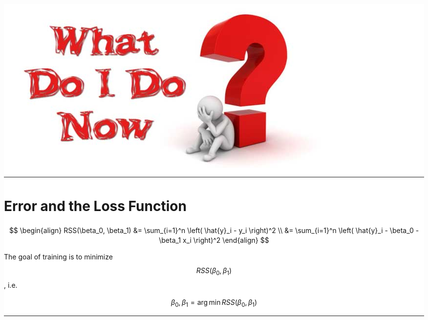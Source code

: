 
![fit](images/whatdoido.jpeg)

---

# Error and the Loss Function

$$
\begin{align}
RSS(\beta_0, \beta_1) &= \sum_{i=1}^n \left( \hat{y}_i - y_i \right)^2 \\
    &= \sum_{i=1}^n \left( \hat{y}_i - \beta_0 - \beta_1 x_i \right)^2
\end{align}
$$

The goal of training is to minimize $$RSS(\beta_0, \beta_1)$$, i.e. 

$$
\beta_0, \beta_1 = \arg\min RSS(\beta_0, \beta_1)
$$

---
